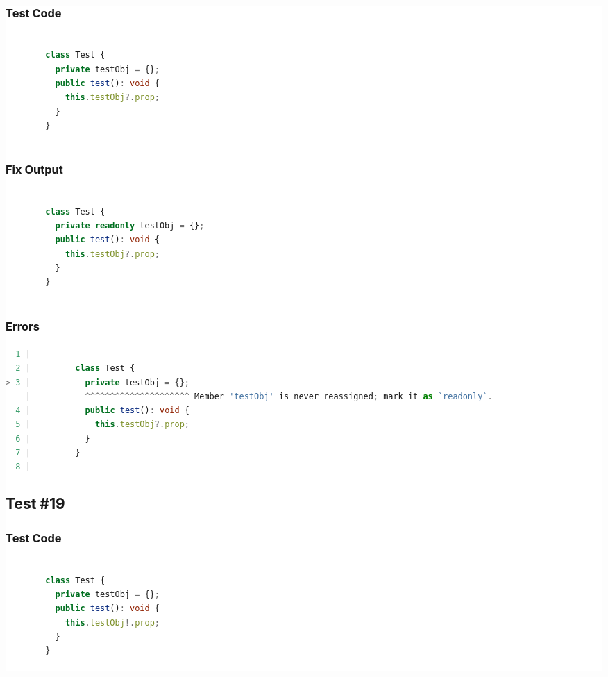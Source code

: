 ### Test Code


```ts

        class Test {
          private testObj = {};
          public test(): void {
            this.testObj?.prop;
          }
        }
      
```

### Fix Output


```ts

        class Test {
          private readonly testObj = {};
          public test(): void {
            this.testObj?.prop;
          }
        }
      
```

### Errors


```ts
  1 |
  2 |         class Test {
> 3 |           private testObj = {};
    |           ^^^^^^^^^^^^^^^^^^^^^ Member 'testObj' is never reassigned; mark it as `readonly`.
  4 |           public test(): void {
  5 |             this.testObj?.prop;
  6 |           }
  7 |         }
  8 |       
```

## Test #19

### Test Code


```ts

        class Test {
          private testObj = {};
          public test(): void {
            this.testObj!.prop;
          }
        }
      
```
